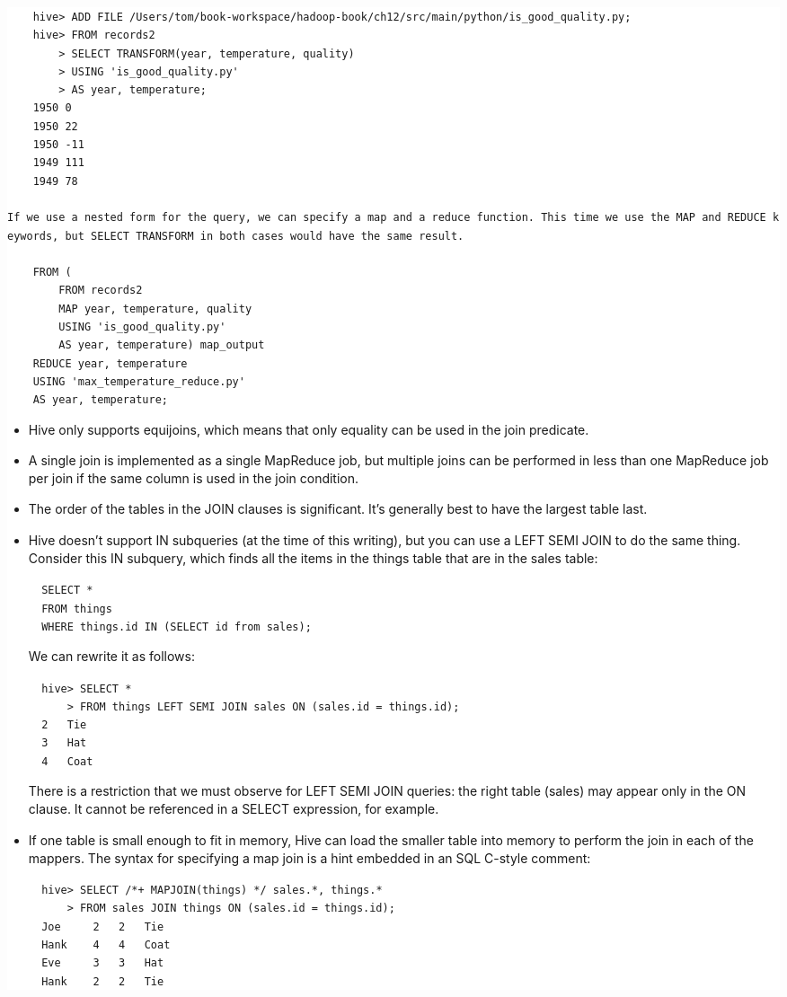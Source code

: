 		hive> ADD FILE /Users/tom/book-workspace/hadoop-book/ch12/src/main/python/is_good_quality.py;
		hive> FROM records2
			> SELECT TRANSFORM(year, temperature, quality)
			> USING 'is_good_quality.py'
			> AS year, temperature;
		1950 0
		1950 22
		1950 -11
		1949 111
		1949 78

	If we use a nested form for the query, we can specify a map and a reduce function. This time we use the MAP and REDUCE keywords, but SELECT TRANSFORM in both cases would have the same result.

		FROM (
			FROM records2
			MAP year, temperature, quality
			USING 'is_good_quality.py'
			AS year, temperature) map_output
		REDUCE year, temperature
		USING 'max_temperature_reduce.py'
		AS year, temperature;

- Hive only supports equijoins, which means that only equality can be used in the join predicate.

- A single join is implemented as a single MapReduce job, but multiple joins can be performed in less than one MapReduce job per join if the same column is used in the join condition.

- The order of the tables in the JOIN clauses is significant. It’s generally best to have the largest table last.

- Hive doesn’t support IN subqueries (at the time of this writing), but you can use a LEFT SEMI JOIN to do the same thing. Consider this IN subquery, which finds all the items in the things table that are in the sales table:

		SELECT *
		FROM things
		WHERE things.id IN (SELECT id from sales);

	We can rewrite it as follows:

		hive> SELECT *
			> FROM things LEFT SEMI JOIN sales ON (sales.id = things.id);
		2	Tie
		3	Hat
		4	Coat

	There is a restriction that we must observe for LEFT SEMI JOIN queries: the right table (sales) may appear only in the ON clause. It cannot be referenced in a SELECT expression, for example.

- If one table is small enough to fit in memory, Hive can load the smaller table into memory to perform the join in each of the mappers. The syntax for specifying a map join is a hint embedded in an SQL C-style comment:

		hive> SELECT /*+ MAPJOIN(things) */ sales.*, things.*
			> FROM sales JOIN things ON (sales.id = things.id);
		Joe		2	2	Tie
		Hank	4	4	Coat
		Eve		3	3	Hat
		Hank	2	2	Tie
